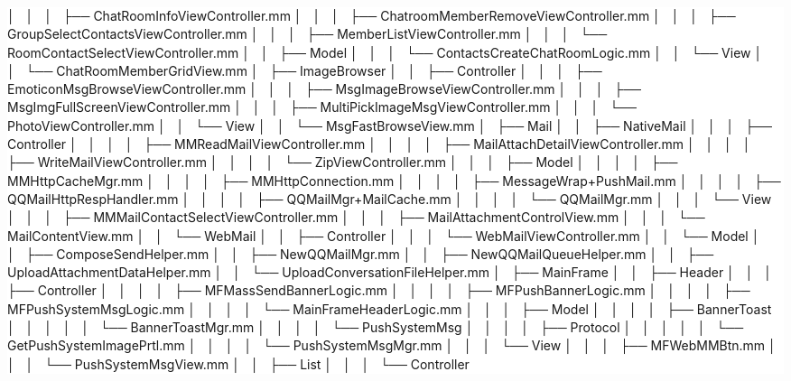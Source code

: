 │   │   │   ├── ChatRoomInfoViewController.mm
│   │   │   ├── ChatroomMemberRemoveViewController.mm
│   │   │   ├── GroupSelectContactsViewController.mm
│   │   │   ├── MemberListViewController.mm
│   │   │   └── RoomContactSelectViewController.mm
│   │   ├── Model
│   │   │   └── ContactsCreateChatRoomLogic.mm
│   │   └── View
│   │       └── ChatRoomMemberGridView.mm
│   ├── ImageBrowser
│   │   ├── Controller
│   │   │   ├── EmoticonMsgBrowseViewController.mm
│   │   │   ├── MsgImageBrowseViewController.mm
│   │   │   ├── MsgImgFullScreenViewController.mm
│   │   │   ├── MultiPickImageMsgViewController.mm
│   │   │   └── PhotoViewController.mm
│   │   └── View
│   │       └── MsgFastBrowseView.mm
│   ├── Mail
│   │   ├── NativeMail
│   │   │   ├── Controller
│   │   │   │   ├── MMReadMailViewController.mm
│   │   │   │   ├── MailAttachDetailViewController.mm
│   │   │   │   ├── WriteMailViewController.mm
│   │   │   │   └── ZipViewController.mm
│   │   │   ├── Model
│   │   │   │   ├── MMHttpCacheMgr.mm
│   │   │   │   ├── MMHttpConnection.mm
│   │   │   │   ├── MessageWrap+PushMail.mm
│   │   │   │   ├── QQMailHttpRespHandler.mm
│   │   │   │   ├── QQMailMgr+MailCache.mm
│   │   │   │   └── QQMailMgr.mm
│   │   │   └── View
│   │   │       ├── MMMailContactSelectViewController.mm
│   │   │       ├── MailAttachmentControlView.mm
│   │   │       └── MailContentView.mm
│   │   └── WebMail
│   │       ├── Controller
│   │       │   └── WebMailViewController.mm
│   │       └── Model
│   │           ├── ComposeSendHelper.mm
│   │           ├── NewQQMailMgr.mm
│   │           ├── NewQQMailQueueHelper.mm
│   │           ├── UploadAttachmentDataHelper.mm
│   │           └── UploadConversationFileHelper.mm
│   ├── MainFrame
│   │   ├── Header
│   │   │   ├── Controller
│   │   │   │   ├── MFMassSendBannerLogic.mm
│   │   │   │   ├── MFPushBannerLogic.mm
│   │   │   │   ├── MFPushSystemMsgLogic.mm
│   │   │   │   └── MainFrameHeaderLogic.mm
│   │   │   ├── Model
│   │   │   │   ├── BannerToast
│   │   │   │   │   └── BannerToastMgr.mm
│   │   │   │   └── PushSystemMsg
│   │   │   │       ├── Protocol
│   │   │   │       │   └── GetPushSystemImagePrtl.mm
│   │   │   │       └── PushSystemMsgMgr.mm
│   │   │   └── View
│   │   │       ├── MFWebMMBtn.mm
│   │   │       └── PushSystemMsgView.mm
│   │   ├── List
│   │   │   └── Controller